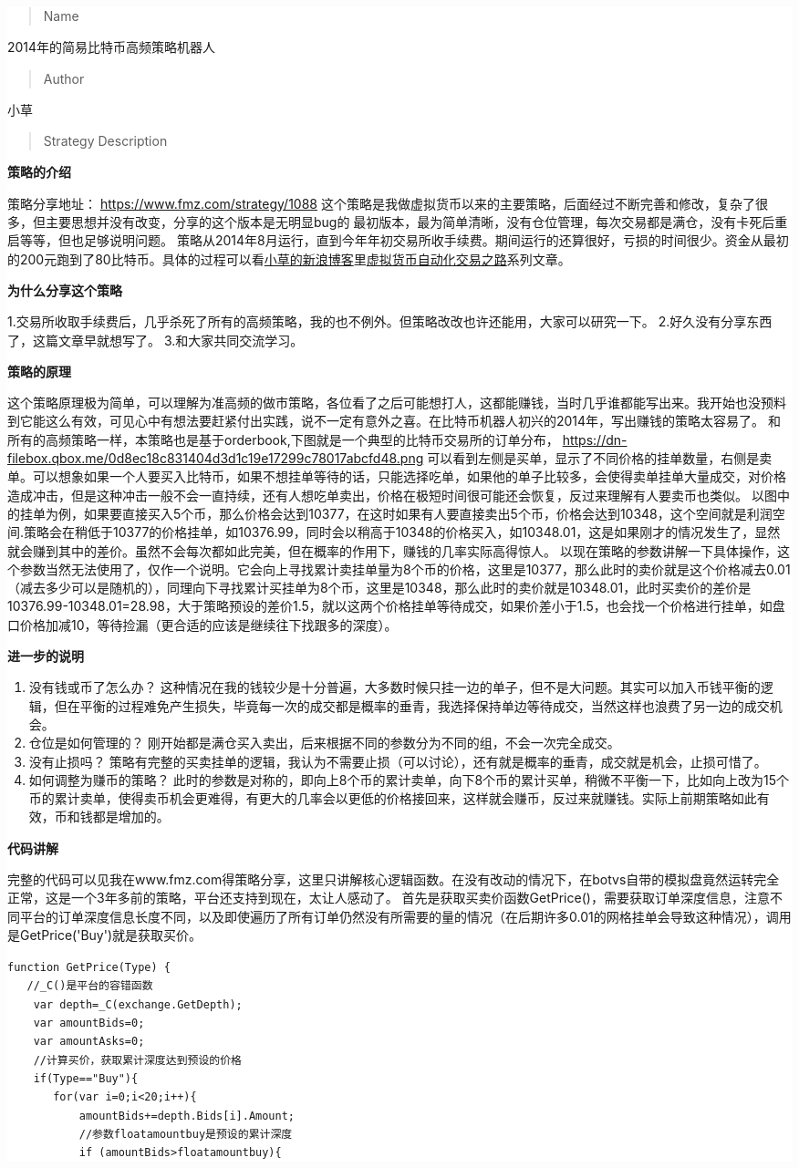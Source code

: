 
> Name

2014年的简易比特币高频策略机器人

> Author

小草

> Strategy Description

**策略的介绍**

策略分享地址：
https://www.fmz.com/strategy/1088
这个策略是我做虚拟货币以来的主要策略，后面经过不断完善和修改，复杂了很多，但主要思想并没有改变，分享的这个版本是无明显bug的    最初版本，最为简单清晰，没有仓位管理，每次交易都是满仓，没有卡死后重启等等，但也足够说明问题。
策略从2014年8月运行，直到今年年初交易所收手续费。期间运行的还算很好，亏损的时间很少。资金从最初的200元跑到了80比特币。具体的过程可以看[小草的新浪博客](http://blog.sina.com.cn/u/2389357153)里[虚拟货币自动化交易之路](http://blog.sina.com.cn/s/blog_8e6ab2610102v6sq.html)系列文章。

**为什么分享这个策略**

1.交易所收取手续费后，几乎杀死了所有的高频策略，我的也不例外。但策略改改也许还能用，大家可以研究一下。
2.好久没有分享东西了，这篇文章早就想写了。
3.和大家共同交流学习。

**策略的原理**

这个策略原理极为简单，可以理解为准高频的做市策略，各位看了之后可能想打人，这都能赚钱，当时几乎谁都能写出来。我开始也没预料到它能这么有效，可见心中有想法要赶紧付出实践，说不一定有意外之喜。在比特币机器人初兴的2014年，写出赚钱的策略太容易了。
和所有的高频策略一样，本策略也是基于orderbook,下图就是一个典型的比特币交易所的订单分布， 
 https://dn-filebox.qbox.me/0d8ec18c831404d3d1c19e17299c78017abcfd48.png 
可以看到左侧是买单，显示了不同价格的挂单数量，右侧是卖单。可以想象如果一个人要买入比特币，如果不想挂单等待的话，只能选择吃单，如果他的单子比较多，会使得卖单挂单大量成交，对价格造成冲击，但是这种冲击一般不会一直持续，还有人想吃单卖出，价格在极短时间很可能还会恢复，反过来理解有人要卖币也类似。
以图中的挂单为例，如果要直接买入5个币，那么价格会达到10377，在这时如果有人要直接卖出5个币，价格会达到10348，这个空间就是利润空间.策略会在稍低于10377的价格挂单，如10376.99，同时会以稍高于10348的价格买入，如10348.01，这是如果刚才的情况发生了，显然就会赚到其中的差价。虽然不会每次都如此完美，但在概率的作用下，赚钱的几率实际高得惊人。
以现在策略的参数讲解一下具体操作，这个参数当然无法使用了，仅作一个说明。它会向上寻找累计卖挂单量为8个币的价格，这里是10377，那么此时的卖价就是这个价格减去0.01（减去多少可以是随机的），同理向下寻找累计买挂单为8个币，这里是10348，那么此时的卖价就是10348.01，此时买卖价的差价是10376.99-10348.01=28.98，大于策略预设的差价1.5，就以这两个价格挂单等待成交，如果价差小于1.5，也会找一个价格进行挂单，如盘口价格加减10，等待捡漏（更合适的应该是继续往下找跟多的深度）。

**进一步的说明**

1. 没有钱或币了怎么办？
这种情况在我的钱较少是十分普遍，大多数时候只挂一边的单子，但不是大问题。其实可以加入币钱平衡的逻辑，但在平衡的过程难免产生损失，毕竟每一次的成交都是概率的垂青，我选择保持单边等待成交，当然这样也浪费了另一边的成交机会。
2. 仓位是如何管理的？
刚开始都是满仓买入卖出，后来根据不同的参数分为不同的组，不会一次完全成交。
3. 没有止损吗？
策略有完整的买卖挂单的逻辑，我认为不需要止损（可以讨论），还有就是概率的垂青，成交就是机会，止损可惜了。
4. 如何调整为赚币的策略？
此时的参数是对称的，即向上8个币的累计卖单，向下8个币的累计买单，稍微不平衡一下，比如向上改为15个币的累计卖单，使得卖币机会更难得，有更大的几率会以更低的价格接回来，这样就会赚币，反过来就赚钱。实际上前期策略如此有效，币和钱都是增加的。

**代码讲解**

完整的代码可以见我在www.fmz.com得策略分享，这里只讲解核心逻辑函数。在没有改动的情况下，在botvs自带的模拟盘竟然运转完全正常，这是一个3年多前的策略，平台还支持到现在，太让人感动了。
首先是获取买卖价函数GetPrice()，需要获取订单深度信息，注意不同平台的订单深度信息长度不同，以及即使遍历了所有订单仍然没有所需要的量的情况（在后期许多0.01的网格挂单会导致这种情况），调用是GetPrice('Buy')就是获取买价。
```
function GetPrice(Type) {
   //_C()是平台的容错函数
    var depth=_C(exchange.GetDepth);
    var amountBids=0;
    var amountAsks=0;
    //计算买价，获取累计深度达到预设的价格
    if(Type=="Buy"){
       for(var i=0;i<20;i++){
           amountBids+=depth.Bids[i].Amount;
           //参数floatamountbuy是预设的累计深度
           if (amountBids>floatamountbuy){
```